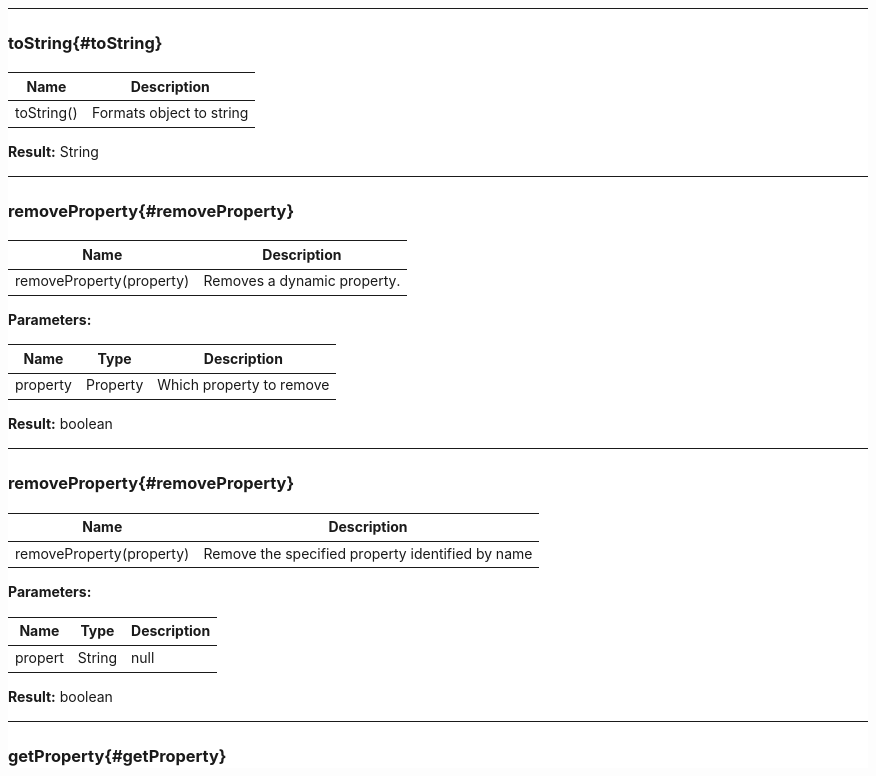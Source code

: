 
---


### toString{#toString}

| Name | Description |
| --- | --- |
| toString() | Formats object to string | 

 **Result:**
String


---


### removeProperty{#removeProperty}

| Name | Description |
| --- | --- |
| removeProperty(property) | Removes a dynamic property. | 

 **Parameters:**

| Name | Type | Description |
| --- | --- | --- |
| property | Property | Which property to remove |

 **Result:**
boolean


---


### removeProperty{#removeProperty}

| Name | Description |
| --- | --- |
| removeProperty(property) | Remove the specified property identified by name | 

 **Parameters:**

| Name | Type | Description |
| --- | --- | --- |
|  propert | String | null |

 **Result:**
boolean


---


### getProperty{#getProperty}
